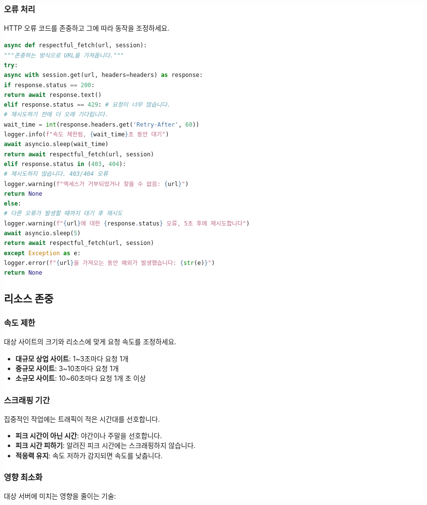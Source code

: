 ### 오류 처리

HTTP 오류 코드를 존중하고 그에 따라 동작을 조정하세요.

```python
async def respectful_fetch(url, session): 
"""존중하는 방식으로 URL을 가져옵니다.""" 
try: 
async with session.get(url, headers=headers) as response: 
if response.status == 200: 
return await response.text() 
elif response.status == 429: # 요청이 너무 많습니다. 
# 재시도하기 전에 더 오래 기다립니다. 
wait_time = int(response.headers.get('Retry-After', 60)) 
logger.info(f"속도 제한됨, {wait_time}초 동안 대기") 
await asyncio.sleep(wait_time) 
return await respectful_fetch(url, session) 
elif response.status in (403, 404): 
# 재시도하지 않습니다. 403/404 오류
logger.warning(f"액세스가 거부되었거나 찾을 수 없음: {url}") 
return None 
else: 
# 다른 오류가 발생할 때까지 대기 후 재시도 
logger.warning(f"{url}에 대한 {response.status} 오류, 5초 후에 재시도합니다") 
await asyncio.sleep(5) 
return await respectful_fetch(url, session) 
except Exception as e: 
logger.error(f"{url}을 가져오는 동안 예외가 발생했습니다: {str(e)}") 
return None 
``` 

## 리소스 존중 

### 속도 제한 

대상 사이트의 크기와 리소스에 맞게 요청 속도를 조정하세요.

- **대규모 상업 사이트**: 1~3초마다 요청 1개
- **중규모 사이트**: 3~10초마다 요청 1개
- **소규모 사이트**: 10~60초마다 요청 1개 초 이상

### 스크래핑 기간

집중적인 작업에는 트래픽이 적은 시간대를 선호합니다.

- **피크 시간이 아닌 시간**: 야간이나 주말을 선호합니다.
- **피크 시간 피하기**: 알려진 피크 시간에는 스크래핑하지 않습니다.
- **적응력 유지**: 속도 저하가 감지되면 속도를 낮춥니다.

### 영향 최소화

대상 서버에 미치는 영향을 줄이는 기술:
